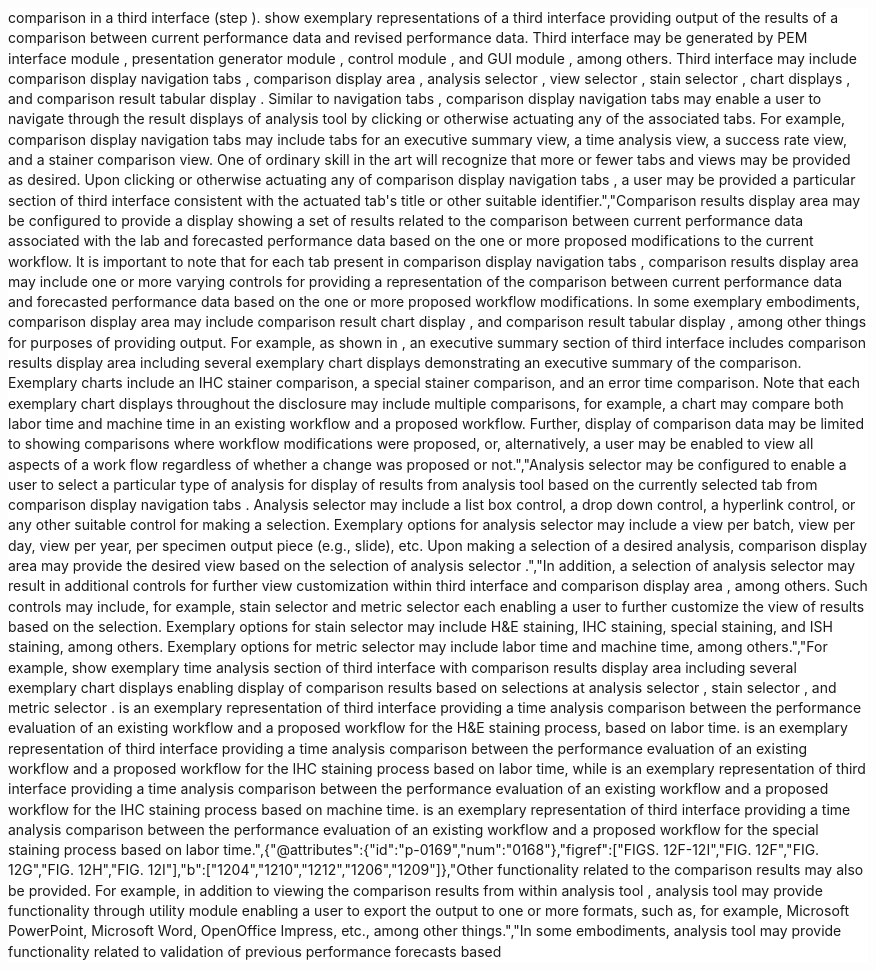 comparison in a third interface (step ).  show exemplary representations of a third interface  providing output of the results of a comparison between current performance data and revised performance data. Third interface may be generated by PEM interface module , presentation generator module , control module , and GUI module , among others. Third interface  may include comparison display navigation tabs , comparison display area , analysis selector , view selector , stain selector , chart displays , and comparison result tabular display . Similar to navigation tabs , comparison display navigation tabs  may enable a user to navigate through the result displays of analysis tool  by clicking or otherwise actuating any of the associated tabs. For example, comparison display navigation tabs  may include tabs for an executive summary view, a time analysis view, a success rate view, and a stainer comparison view. One of ordinary skill in the art will recognize that more or fewer tabs and views may be provided as desired. Upon clicking or otherwise actuating any of comparison display navigation tabs , a user may be provided a particular section of third interface  consistent with the actuated tab's title or other suitable identifier.","Comparison results display area  may be configured to provide a display showing a set of results related to the comparison between current performance data associated with the lab and forecasted performance data based on the one or more proposed modifications to the current workflow. It is important to note that for each tab present in comparison display navigation tabs , comparison results display area  may include one or more varying controls for providing a representation of the comparison between current performance data and forecasted performance data based on the one or more proposed workflow modifications. In some exemplary embodiments, comparison display area  may include comparison result chart display , and comparison result tabular display , among other things for purposes of providing output. For example, as shown in , an executive summary section of third interface  includes comparison results display area  including several exemplary chart displays  demonstrating an executive summary of the comparison. Exemplary charts include an IHC stainer comparison, a special stainer comparison, and an error time comparison. Note that each exemplary chart displays throughout the disclosure may include multiple comparisons, for example, a chart may compare both labor time and machine time in an existing workflow and a proposed workflow. Further, display of comparison data may be limited to showing comparisons where workflow modifications were proposed, or, alternatively, a user may be enabled to view all aspects of a work flow regardless of whether a change was proposed or not.","Analysis selector  may be configured to enable a user to select a particular type of analysis for display of results from analysis tool  based on the currently selected tab from comparison display navigation tabs . Analysis selector  may include a list box control, a drop down control, a hyperlink control, or any other suitable control for making a selection. Exemplary options for analysis selector  may include a view per batch, view per day, view per year, per specimen output piece (e.g., slide), etc. Upon making a selection of a desired analysis, comparison display area  may provide the desired view based on the selection of analysis selector .","In addition, a selection of analysis selector  may result in additional controls for further view customization within third interface  and comparison display area , among others. Such controls may include, for example, stain selector  and metric selector  each enabling a user to further customize the view of results based on the selection. Exemplary options for stain selector  may include H&E staining, IHC staining, special staining, and ISH staining, among others. Exemplary options for metric selector  may include labor time and machine time, among others.","For example,  show exemplary time analysis section of third interface  with comparison results display area  including several exemplary chart displays enabling display of comparison results based on selections at analysis selector , stain selector , and metric selector .  is an exemplary representation of third interface  providing a time analysis comparison between the performance evaluation of an existing workflow and a proposed workflow for the H&E staining process, based on labor time.  is an exemplary representation of third interface  providing a time analysis comparison between the performance evaluation of an existing workflow and a proposed workflow for the IHC staining process based on labor time, while  is an exemplary representation of third interface  providing a time analysis comparison between the performance evaluation of an existing workflow and a proposed workflow for the IHC staining process based on machine time.  is an exemplary representation of third interface  providing a time analysis comparison between the performance evaluation of an existing workflow and a proposed workflow for the special staining process based on labor time.",{"@attributes":{"id":"p-0169","num":"0168"},"figref":["FIGS. 12F-12I","FIG. 12F","FIG. 12G","FIG. 12H","FIG. 12I"],"b":["1204","1210","1212","1206","1209"]},"Other functionality related to the comparison results may also be provided. For example, in addition to viewing the comparison results from within analysis tool , analysis tool  may provide functionality through utility module  enabling a user to export the output to one or more formats, such as, for example, Microsoft PowerPoint, Microsoft Word, OpenOffice Impress, etc., among other things.","In some embodiments, analysis tool  may provide functionality related to validation of previous performance forecasts based